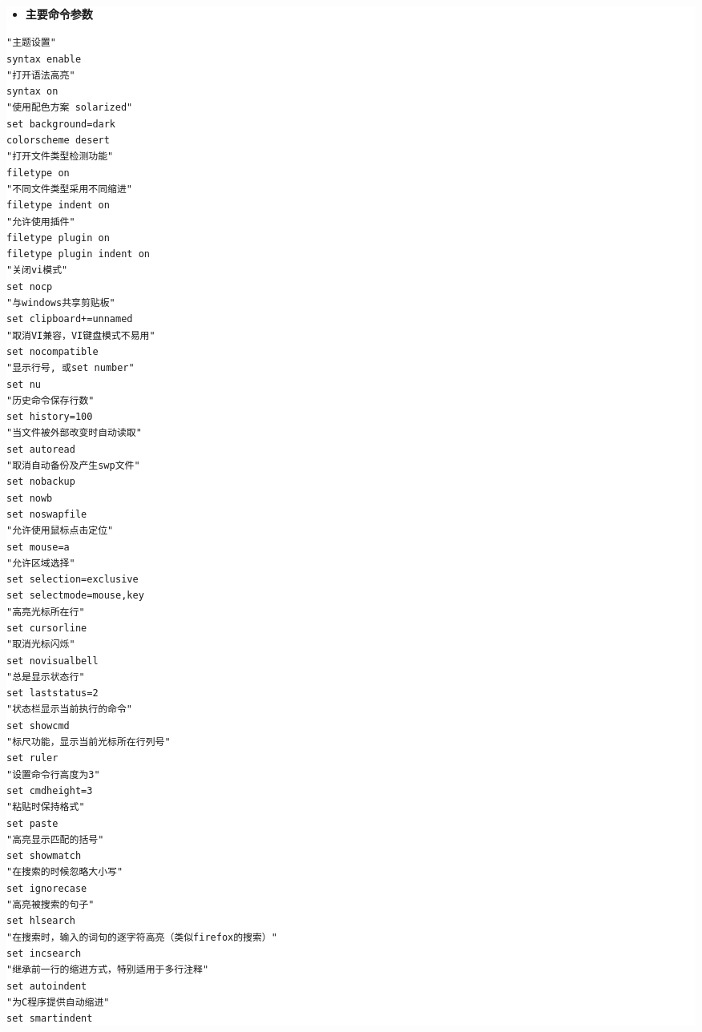 * **主要命令参数**

```
"主题设置"
syntax enable
"打开语法高亮"
syntax on
"使用配色方案 solarized"
set background=dark
colorscheme desert   
"打开文件类型检测功能"
filetype on
"不同文件类型采用不同缩进"
filetype indent on
"允许使用插件"
filetype plugin on
filetype plugin indent on
"关闭vi模式"
set nocp
"与windows共享剪贴板"
set clipboard+=unnamed
"取消VI兼容，VI键盘模式不易用"
set nocompatible
"显示行号, 或set number"
set nu
"历史命令保存行数"
set history=100 
"当文件被外部改变时自动读取"
set autoread 
"取消自动备份及产生swp文件"
set nobackup
set nowb
set noswapfile
"允许使用鼠标点击定位"
set mouse=a
"允许区域选择"
set selection=exclusive
set selectmode=mouse,key
"高亮光标所在行"
set cursorline
"取消光标闪烁"
set novisualbell
"总是显示状态行"
set laststatus=2
"状态栏显示当前执行的命令"
set showcmd
"标尺功能，显示当前光标所在行列号"
set ruler
"设置命令行高度为3"
set cmdheight=3
"粘贴时保持格式"
set paste
"高亮显示匹配的括号"
set showmatch
"在搜索的时候忽略大小写"
set ignorecase
"高亮被搜索的句子"
set hlsearch
"在搜索时，输入的词句的逐字符高亮（类似firefox的搜索）"
set incsearch
"继承前一行的缩进方式，特别适用于多行注释"
set autoindent
"为C程序提供自动缩进"
set smartindent
```